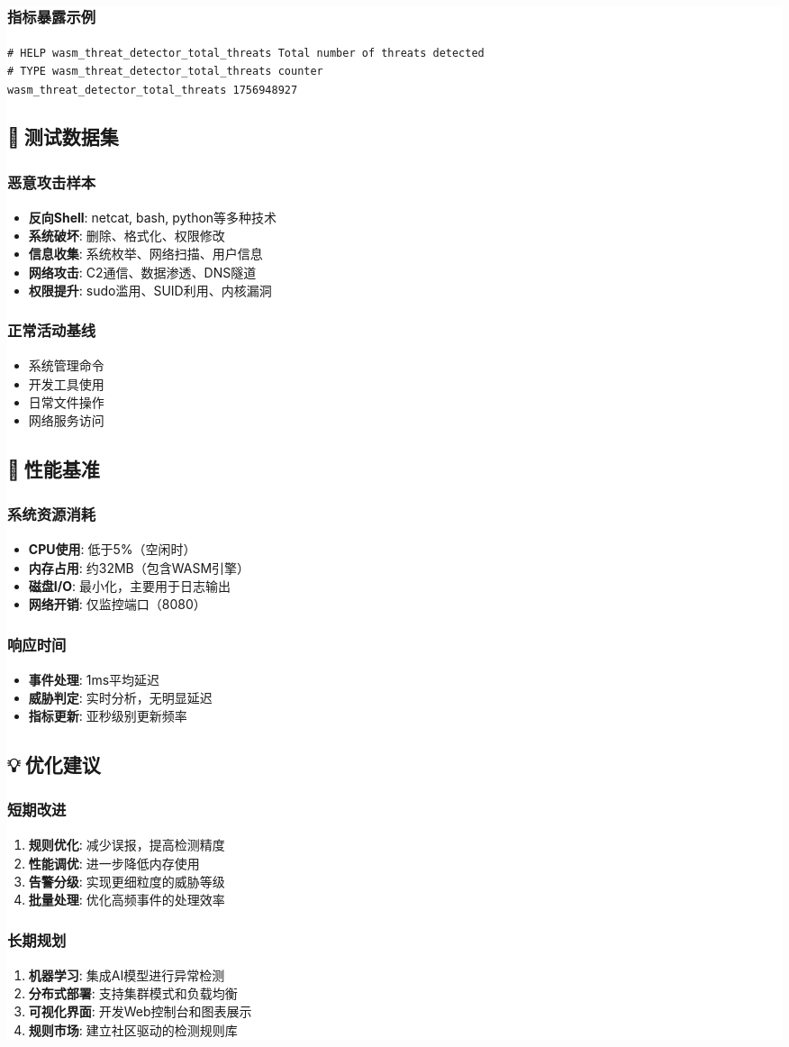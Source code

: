 ### 指标暴露示例
```
# HELP wasm_threat_detector_total_threats Total number of threats detected
# TYPE wasm_threat_detector_total_threats counter
wasm_threat_detector_total_threats 1756948927
```

## 📁 测试数据集

### 恶意攻击样本
- **反向Shell**: netcat, bash, python等多种技术
- **系统破坏**: 删除、格式化、权限修改
- **信息收集**: 系统枚举、网络扫描、用户信息
- **网络攻击**: C2通信、数据渗透、DNS隧道
- **权限提升**: sudo滥用、SUID利用、内核漏洞

### 正常活动基线
- 系统管理命令
- 开发工具使用  
- 日常文件操作
- 网络服务访问

## 🚀 性能基准

### 系统资源消耗
- **CPU使用**: 低于5%（空闲时）
- **内存占用**: 约32MB（包含WASM引擎）
- **磁盘I/O**: 最小化，主要用于日志输出
- **网络开销**: 仅监控端口（8080）

### 响应时间
- **事件处理**: 1ms平均延迟
- **威胁判定**: 实时分析，无明显延迟
- **指标更新**: 亚秒级别更新频率

## 💡 优化建议

### 短期改进
1. **规则优化**: 减少误报，提高检测精度
2. **性能调优**: 进一步降低内存使用
3. **告警分级**: 实现更细粒度的威胁等级
4. **批量处理**: 优化高频事件的处理效率

### 长期规划
1. **机器学习**: 集成AI模型进行异常检测
2. **分布式部署**: 支持集群模式和负载均衡
3. **可视化界面**: 开发Web控制台和图表展示
4. **规则市场**: 建立社区驱动的检测规则库
